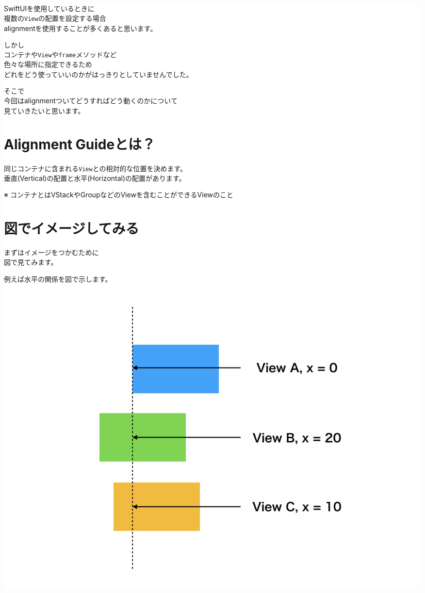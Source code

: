 SwiftUIを使用しているときに  
複数の`View`の配置を設定する場合  
alignmentを使用することが多くあると思います。  
  
しかし  
コンテナや`View`や`frame`メソッドなど  
色々な場所に指定できるため  
どれをどう使っていいのかがはっきりとしていませんでした。  
  
そこで  
今回はalignmentついてどうすればどう動くのかについて  
見ていきたいと思います。  
  
# Alignment Guideとは？  
  
同じコンテナに含まれる`View`との相対的な位置を決めます。  
垂直(Vertical)の配置と水平(Horizontal)の配置があります。  
  
※ コンテナとはVStackやGroupなどのViewを含むことができるViewのこと  
  
# 図でイメージしてみる  
  
まずはイメージをつかむために  
図で見てみます。  
  
例えば水平の関係を図で示します。  
  
<img width="778" alt="スクリーンショット 2019-09-28 8.53.55.png" src="/image/dbd40653-c3ff-49ce-ca8d-7463286ebe44.png">  
  